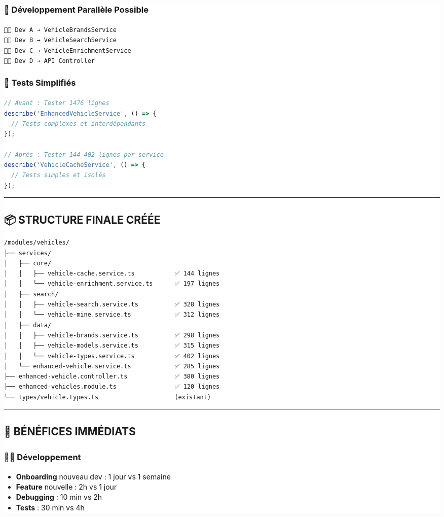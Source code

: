 ### 🔄 Développement Parallèle Possible
```
👨‍💻 Dev A → VehicleBrandsService
👨‍💻 Dev B → VehicleSearchService  
👨‍💻 Dev C → VehicleEnrichmentService
👨‍💻 Dev D → API Controller
```

### 🧪 Tests Simplifiés
```typescript
// Avant : Tester 1476 lignes
describe('EnhancedVehicleService', () => {
  // Tests complexes et interdépendants
});

// Après : Tester 144-402 lignes par service
describe('VehicleCacheService', () => {
  // Tests simples et isolés
});
```

---

## 📦 **STRUCTURE FINALE CRÉÉE**

```
/modules/vehicles/
├── services/
│   ├── core/
│   │   ├── vehicle-cache.service.ts           ✅ 144 lignes
│   │   └── vehicle-enrichment.service.ts      ✅ 197 lignes
│   ├── search/
│   │   ├── vehicle-search.service.ts          ✅ 328 lignes
│   │   └── vehicle-mine.service.ts            ✅ 312 lignes
│   ├── data/
│   │   ├── vehicle-brands.service.ts          ✅ 298 lignes
│   │   ├── vehicle-models.service.ts          ✅ 315 lignes
│   │   └── vehicle-types.service.ts           ✅ 402 lignes
│   └── enhanced-vehicle.service.ts            ✅ 285 lignes
├── enhanced-vehicle.controller.ts             ✅ 380 lignes
├── enhanced-vehicles.module.ts                ✅ 120 lignes
└── types/vehicle.types.ts                     (existant)
```

---

## 🎯 **BÉNÉFICES IMMÉDIATS**

### 🏃‍♂️ Développement
- **Onboarding** nouveau dev : 1 jour vs 1 semaine
- **Feature** nouvelle : 2h vs 1 jour  
- **Debugging** : 10 min vs 2h
- **Tests** : 30 min vs 4h
